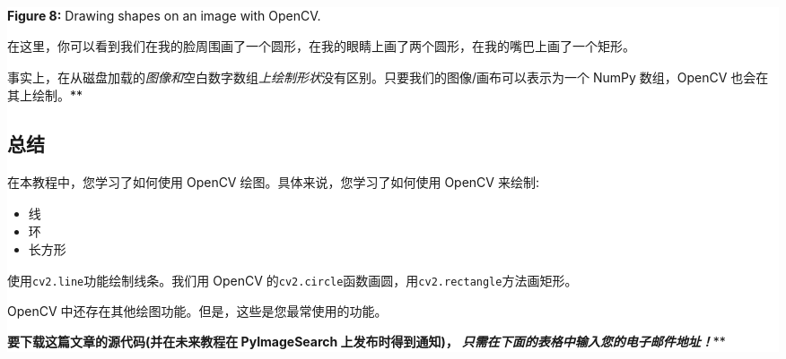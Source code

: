 **Figure 8:** Drawing shapes on an image with OpenCV.

在这里，你可以看到我们在我的脸周围画了一个圆形，在我的眼睛上画了两个圆形，在我的嘴巴上画了一个矩形。

事实上，在从磁盘加载的*图像和*空白数字数组*上绘制形状*没有区别。只要我们的图像/画布可以表示为一个 NumPy 数组，OpenCV 也会在其上绘制。**

## **总结**

在本教程中，您学习了如何使用 OpenCV 绘图。具体来说，您学习了如何使用 OpenCV 来绘制:

*   线
*   环
*   长方形

使用`cv2.line`功能绘制线条。我们用 OpenCV 的`cv2.circle`函数画圆，用`cv2.rectangle`方法画矩形。

OpenCV 中还存在其他绘图功能。但是，这些是您最常使用的功能。

**要下载这篇文章的源代码(并在未来教程在 PyImageSearch 上发布时得到通知)，** ***只需在下面的表格中输入您的电子邮件地址！*****